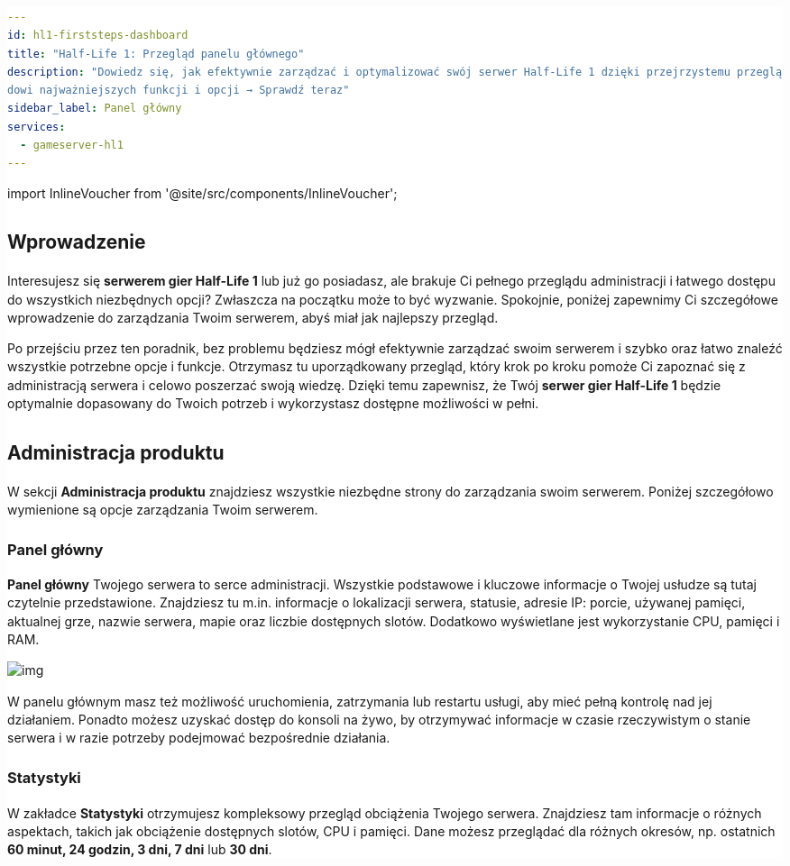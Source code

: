 ```yaml
---
id: hl1-firststeps-dashboard
title: "Half-Life 1: Przegląd panelu głównego"
description: "Dowiedz się, jak efektywnie zarządzać i optymalizować swój serwer Half-Life 1 dzięki przejrzystemu przeglądowi najważniejszych funkcji i opcji → Sprawdź teraz"
sidebar_label: Panel główny
services:
  - gameserver-hl1
---
```


import InlineVoucher from '@site/src/components/InlineVoucher';

## Wprowadzenie

Interesujesz się **serwerem gier Half-Life 1** lub już go posiadasz, ale brakuje Ci pełnego przeglądu administracji i łatwego dostępu do wszystkich niezbędnych opcji? Zwłaszcza na początku może to być wyzwanie. Spokojnie, poniżej zapewnimy Ci szczegółowe wprowadzenie do zarządzania Twoim serwerem, abyś miał jak najlepszy przegląd.

Po przejściu przez ten poradnik, bez problemu będziesz mógł efektywnie zarządzać swoim serwerem i szybko oraz łatwo znaleźć wszystkie potrzebne opcje i funkcje. Otrzymasz tu uporządkowany przegląd, który krok po kroku pomoże Ci zapoznać się z administracją serwera i celowo poszerzać swoją wiedzę. Dzięki temu zapewnisz, że Twój **serwer gier Half-Life 1** będzie optymalnie dopasowany do Twoich potrzeb i wykorzystasz dostępne możliwości w pełni.

<InlineVoucher />

## Administracja produktu

W sekcji **Administracja produktu** znajdziesz wszystkie niezbędne strony do zarządzania swoim serwerem. Poniżej szczegółowo wymienione są opcje zarządzania Twoim serwerem.

### Panel główny

**Panel główny** Twojego serwera to serce administracji. Wszystkie podstawowe i kluczowe informacje o Twojej usłudze są tutaj czytelnie przedstawione. Znajdziesz tu m.in. informacje o lokalizacji serwera, statusie, adresie IP: porcie, używanej pamięci, aktualnej grze, nazwie serwera, mapie oraz liczbie dostępnych slotów. Dodatkowo wyświetlane jest wykorzystanie CPU, pamięci i RAM.

![img](https://screensaver01.zap-hosting.com/index.php/s/RLEQ9SjzmqKzj8r/preview)

W panelu głównym masz też możliwość uruchomienia, zatrzymania lub restartu usługi, aby mieć pełną kontrolę nad jej działaniem. Ponadto możesz uzyskać dostęp do konsoli na żywo, by otrzymywać informacje w czasie rzeczywistym o stanie serwera i w razie potrzeby podejmować bezpośrednie działania.

### Statystyki

W zakładce **Statystyki** otrzymujesz kompleksowy przegląd obciążenia Twojego serwera. Znajdziesz tam informacje o różnych aspektach, takich jak obciążenie dostępnych slotów, CPU i pamięci. Dane możesz przeglądać dla różnych okresów, np. ostatnich **60 minut, 24 godzin, 3 dni, 7 dni** lub **30 dni**.
